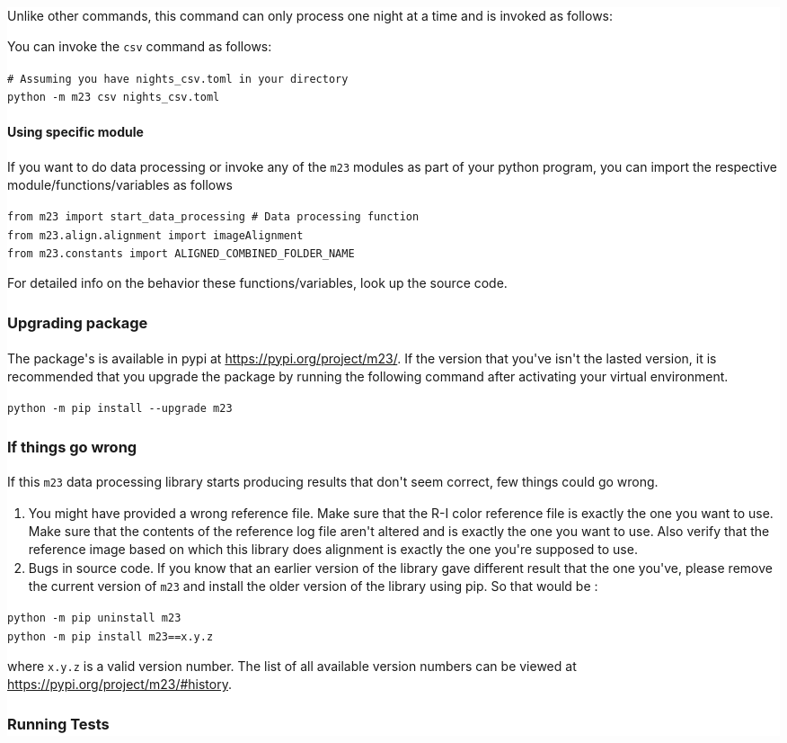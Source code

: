 Unlike other commands, this command can only process one night at a time and is invoked as follows:

You can invoke the `csv` command as follows:

```
# Assuming you have nights_csv.toml in your directory
python -m m23 csv nights_csv.toml
```

#### Using specific module

If you want to do data processing or invoke any of the `m23` modules as part of your python program, you can import
the respective module/functions/variables as follows

```
from m23 import start_data_processing # Data processing function
from m23.align.alignment import imageAlignment
from m23.constants import ALIGNED_COMBINED_FOLDER_NAME
```

For detailed info on the behavior these functions/variables, look up the source code.

### Upgrading package

The package's is available in pypi at <https://pypi.org/project/m23/>. If the version that you've isn't the lasted version,
it is recommended that you upgrade the package by running the following command after activating your virtual environment.

```
python -m pip install --upgrade m23
```


### If things go wrong

If this `m23` data processing library starts producing results that don't seem correct, few things could go wrong.

1. You might have provided a wrong reference file. Make sure that the R-I color reference file is exactly the one you want to use. Make sure that the contents of the reference log file aren't altered and is exactly the one you want to use. Also verify that the reference image based on which this library does alignment is exactly the one you're supposed to use.
2. Bugs in source code. If you know that an earlier version of the library gave different result that the one you've, please remove the current version of `m23` and install the older version of the library using pip. So that would be :

```
python -m pip uninstall m23
python -m pip install m23==x.y.z
```

where `x.y.z` is a valid version number. The list of all available version numbers can be viewed at <https://pypi.org/project/m23/#history>.

### Running Tests
